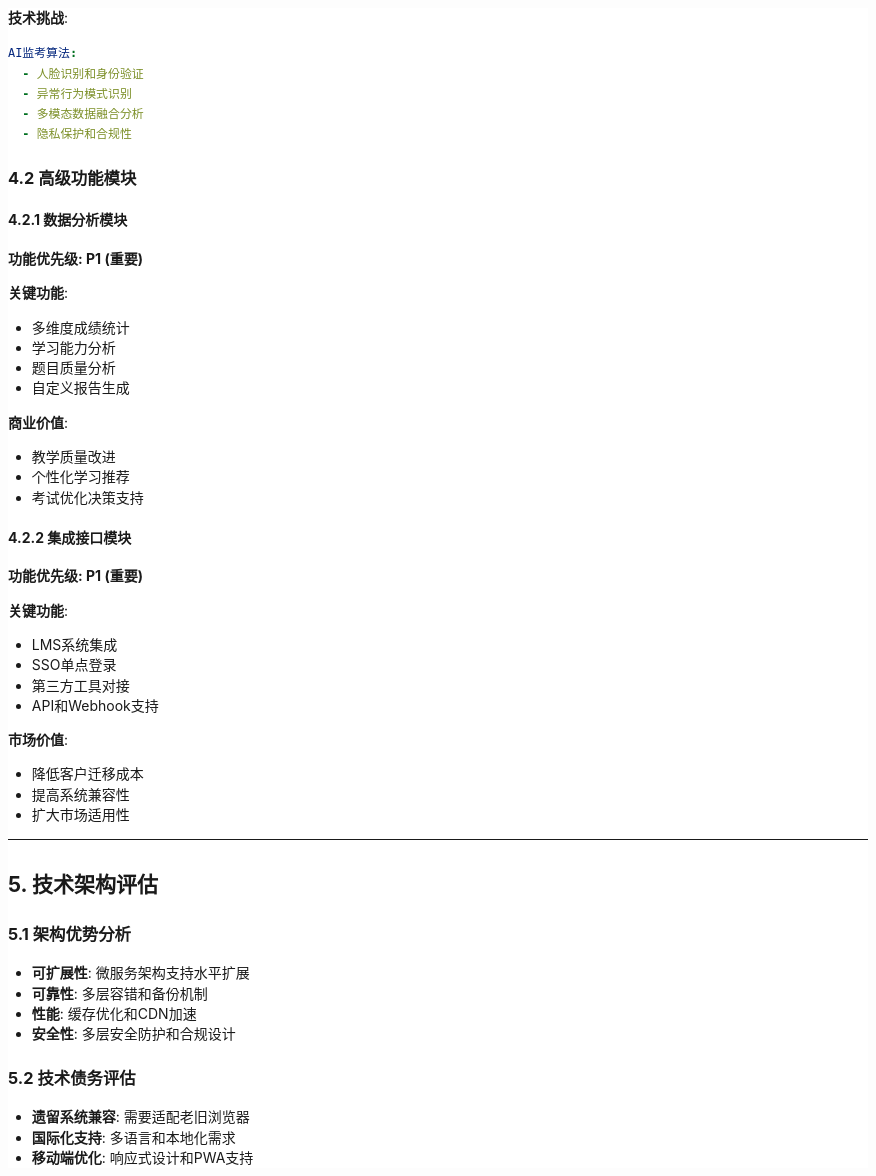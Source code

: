 **技术挑战**:
```yaml
AI监考算法:
  - 人脸识别和身份验证
  - 异常行为模式识别
  - 多模态数据融合分析
  - 隐私保护和合规性
```

### 4.2 高级功能模块

#### 4.2.1 数据分析模块
**功能优先级: P1 (重要)**

**关键功能**:
- 多维度成绩统计
- 学习能力分析
- 题目质量分析
- 自定义报告生成

**商业价值**:
- 教学质量改进
- 个性化学习推荐
- 考试优化决策支持

#### 4.2.2 集成接口模块
**功能优先级: P1 (重要)**

**关键功能**:
- LMS系统集成
- SSO单点登录
- 第三方工具对接
- API和Webhook支持

**市场价值**:
- 降低客户迁移成本
- 提高系统兼容性
- 扩大市场适用性

---

## 5. 技术架构评估

### 5.1 架构优势分析
- **可扩展性**: 微服务架构支持水平扩展
- **可靠性**: 多层容错和备份机制
- **性能**: 缓存优化和CDN加速
- **安全性**: 多层安全防护和合规设计

### 5.2 技术债务评估
- **遗留系统兼容**: 需要适配老旧浏览器
- **国际化支持**: 多语言和本地化需求
- **移动端优化**: 响应式设计和PWA支持

